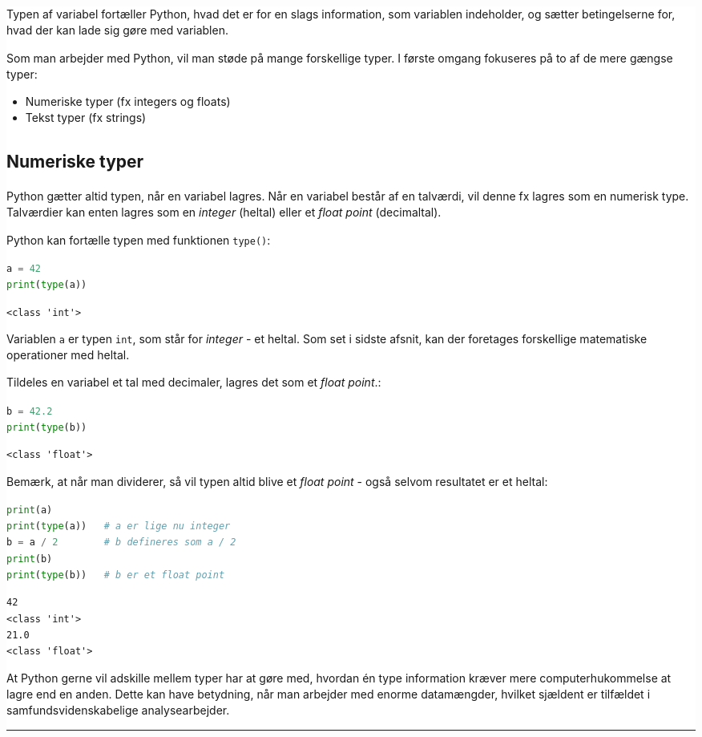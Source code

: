 Typen af variabel fortæller Python, hvad det er for en slags information, som variablen indeholder, og sætter betingelserne for, hvad der kan lade sig gøre med variablen.

Som man arbejder med Python, vil man støde på mange forskellige typer. I første omgang fokuseres på to af de mere gængse typer:

- Numeriske typer (fx integers og floats)
- Tekst typer (fx strings)

## Numeriske typer

Python gætter altid typen, når en variabel lagres. Når en variabel består af en talværdi, vil denne fx lagres som en numerisk type. Talværdier kan enten lagres som en *integer* (heltal) eller et *float point* (decimaltal). 

Python kan fortælle typen med funktionen `type()`:


```python
a = 42
print(type(a))
```

    <class 'int'>
    

Variablen `a` er typen `int`, som står for *integer* - et heltal. Som set i sidste afsnit, kan der foretages forskellige matematiske operationer med heltal.

Tildeles en variabel et tal med decimaler, lagres det som et *float point*.:


```python
b = 42.2
print(type(b))
```

    <class 'float'>
    

Bemærk, at når man dividerer, så vil typen altid blive et *float point* - også selvom resultatet er et heltal:


```python
print(a)
print(type(a))   # a er lige nu integer
b = a / 2        # b defineres som a / 2
print(b)
print(type(b))   # b er et float point
```

    42
    <class 'int'>
    21.0
    <class 'float'>
    

At Python gerne vil adskille mellem typer har at gøre med, hvordan én type information kræver mere computerhukommelse at lagre end en anden. Dette kan have betydning, når man arbejder med enorme datamængder, hvilket sjældent er tilfældet i samfundsvidenskabelige analysearbejder.

---